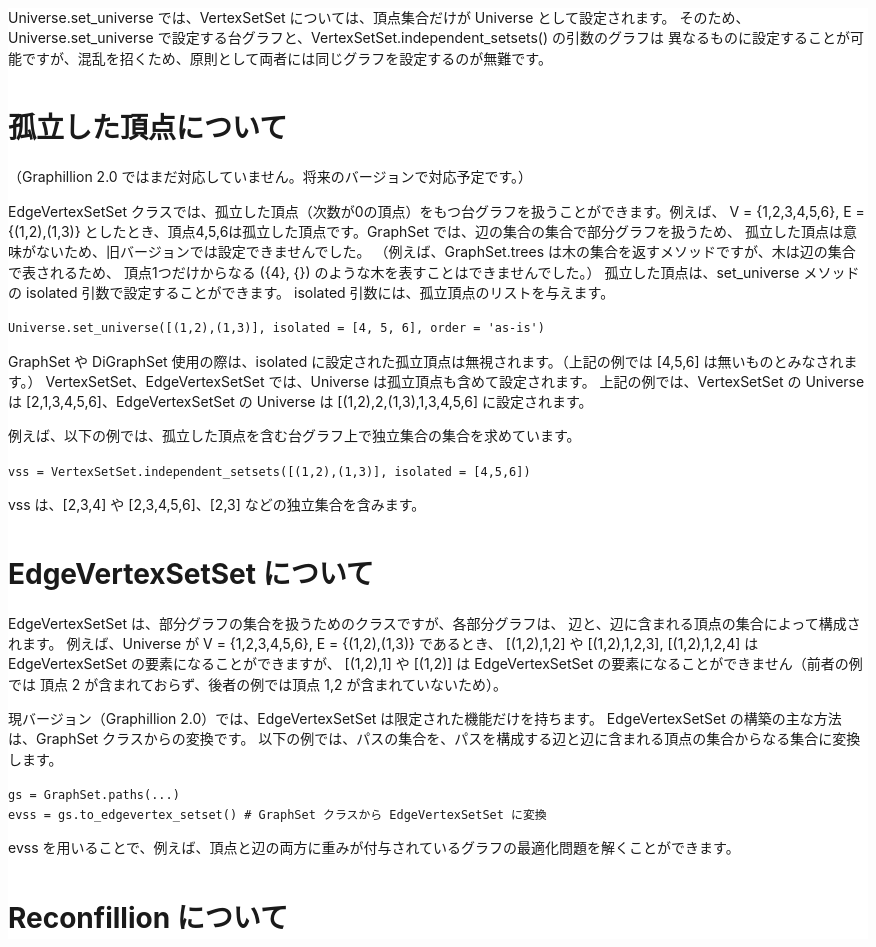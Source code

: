 Universe.set_universe では、VertexSetSet については、頂点集合だけが Universe として設定されます。
そのため、Universe.set_universe で設定する台グラフと、VertexSetSet.independent_setsets() の引数のグラフは
異なるものに設定することが可能ですが、混乱を招くため、原則として両者には同じグラフを設定するのが無難です。


# 孤立した頂点について

（Graphillion 2.0 ではまだ対応していません。将来のバージョンで対応予定です。）

EdgeVertexSetSet クラスでは、孤立した頂点（次数が0の頂点）をもつ台グラフを扱うことができます。例えば、
V = {1,2,3,4,5,6}, E = {(1,2),(1,3)} としたとき、頂点4,5,6は孤立した頂点です。GraphSet では、辺の集合の集合で部分グラフを扱うため、
孤立した頂点は意味がないため、旧バージョンでは設定できませんでした。
（例えば、GraphSet.trees は木の集合を返すメソッドですが、木は辺の集合で表されるため、
頂点1つだけからなる ({4}, {}) のような木を表すことはできませんでした。）
孤立した頂点は、set_universe メソッドの isolated 引数で設定することができます。
isolated 引数には、孤立頂点のリストを与えます。

```
Universe.set_universe([(1,2),(1,3)], isolated = [4, 5, 6], order = 'as-is')
```

GraphSet や DiGraphSet 使用の際は、isolated に設定された孤立頂点は無視されます。（上記の例では [4,5,6] は無いものとみなされます。）
VertexSetSet、EdgeVertexSetSet では、Universe は孤立頂点も含めて設定されます。
上記の例では、VertexSetSet の Universe は [2,1,3,4,5,6]、EdgeVertexSetSet の Universe は [(1,2),2,(1,3),1,3,4,5,6] に設定されます。

例えば、以下の例では、孤立した頂点を含む台グラフ上で独立集合の集合を求めています。

```
vss = VertexSetSet.independent_setsets([(1,2),(1,3)], isolated = [4,5,6])
```

vss は、[2,3,4] や [2,3,4,5,6]、[2,3] などの独立集合を含みます。

# EdgeVertexSetSet について

EdgeVertexSetSet は、部分グラフの集合を扱うためのクラスですが、各部分グラフは、
辺と、辺に含まれる頂点の集合によって構成されます。
例えば、Universe が V = {1,2,3,4,5,6}, E = {(1,2),(1,3)} であるとき、
[(1,2),1,2] や [(1,2),1,2,3], [(1,2),1,2,4] は EdgeVertexSetSet の要素になることができますが、
[(1,2),1] や [(1,2)] は EdgeVertexSetSet の要素になることができません（前者の例では
頂点 2 が含まれておらず、後者の例では頂点 1,2 が含まれていないため）。

現バージョン（Graphillion 2.0）では、EdgeVertexSetSet は限定された機能だけを持ちます。
EdgeVertexSetSet の構築の主な方法は、GraphSet クラスからの変換です。
以下の例では、パスの集合を、パスを構成する辺と辺に含まれる頂点の集合からなる集合に変換します。

```
gs = GraphSet.paths(...)
evss = gs.to_edgevertex_setset() # GraphSet クラスから EdgeVertexSetSet に変換
```

evss を用いることで、例えば、頂点と辺の両方に重みが付与されているグラフの最適化問題を解くことができます。



# Reconfillion について
